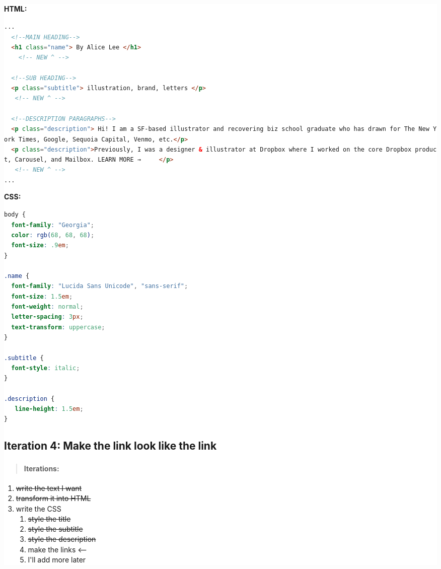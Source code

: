 **HTML:**

```html
...
  <!--MAIN HEADING-->
  <h1 class="name"> By Alice Lee </h1>
	<!-- NEW ^ -->

  <!--SUB HEADING-->
  <p class="subtitle"> illustration, brand, letters </p>
   <!-- NEW ^ -->

  <!--DESCRIPTION PARAGRAPHS-->
  <p class="description"> Hi! I am a SF-based illustrator and recovering biz school graduate who has drawn for The New York Times, Google, Sequoia Capital, Venmo, etc.</p>
  <p class="description">Previously, I was a designer & illustrator at Dropbox where I worked on the core Dropbox product, Carousel, and Mailbox. LEARN MORE →     </p>
   <!-- NEW ^ -->
...
```
**CSS:**

```css
body {
  font-family: "Georgia";
  color: rgb(68, 68, 68);
  font-size: .9em;
}

.name {
  font-family: "Lucida Sans Unicode", "sans-serif";
  font-size: 1.5em;
  font-weight: normal;
  letter-spacing: 3px;
  text-transform: uppercase;
}

.subtitle {
  font-style: italic;
}

.description {
   line-height: 1.5em;
}
```

## Iteration 4: Make the link look like the link

> #### Iterations:
1. ~~write the text I want~~
2. ~~transform it into HTML~~
3. write the CSS
	1. ~~style the title~~
	2. ~~style the subtitle~~
	3. ~~style the description~~
	4. make the links <––
	6. I'll add more later
